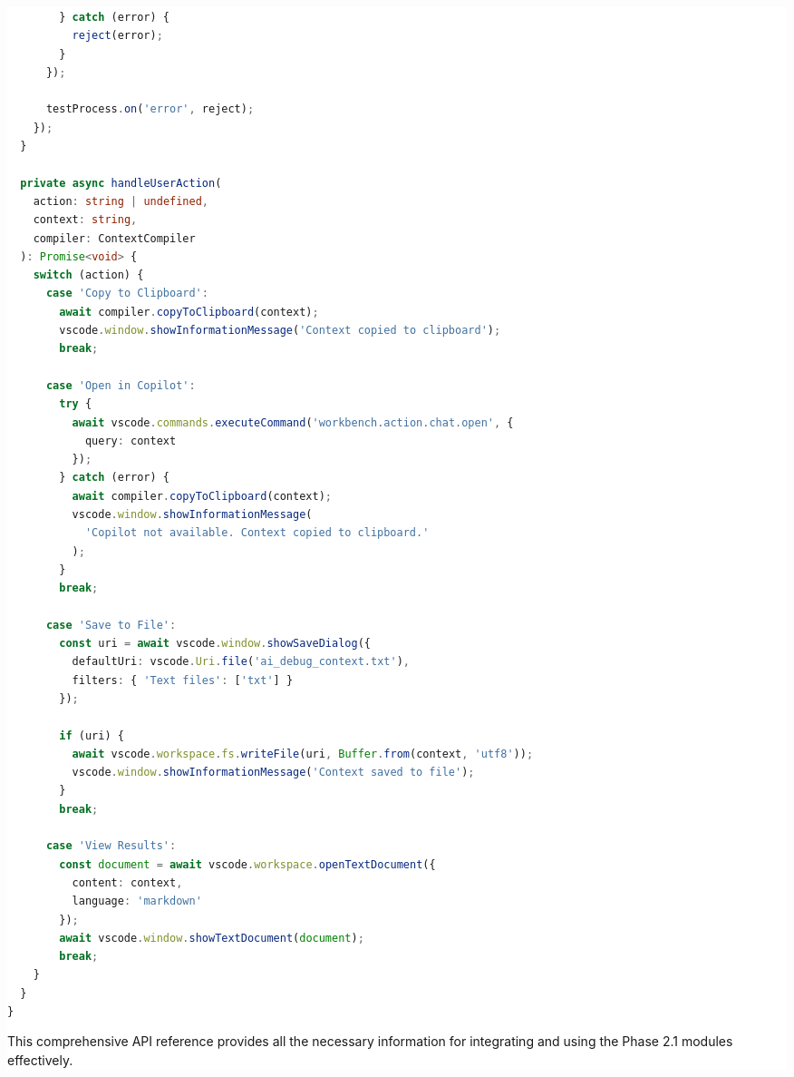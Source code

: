 ```typescript
        } catch (error) {
          reject(error);
        }
      });
      
      testProcess.on('error', reject);
    });
  }
  
  private async handleUserAction(
    action: string | undefined,
    context: string,
    compiler: ContextCompiler
  ): Promise<void> {
    switch (action) {
      case 'Copy to Clipboard':
        await compiler.copyToClipboard(context);
        vscode.window.showInformationMessage('Context copied to clipboard');
        break;
        
      case 'Open in Copilot':
        try {
          await vscode.commands.executeCommand('workbench.action.chat.open', {
            query: context
          });
        } catch (error) {
          await compiler.copyToClipboard(context);
          vscode.window.showInformationMessage(
            'Copilot not available. Context copied to clipboard.'
          );
        }
        break;
        
      case 'Save to File':
        const uri = await vscode.window.showSaveDialog({
          defaultUri: vscode.Uri.file('ai_debug_context.txt'),
          filters: { 'Text files': ['txt'] }
        });
        
        if (uri) {
          await vscode.workspace.fs.writeFile(uri, Buffer.from(context, 'utf8'));
          vscode.window.showInformationMessage('Context saved to file');
        }
        break;
        
      case 'View Results':
        const document = await vscode.workspace.openTextDocument({
          content: context,
          language: 'markdown'
        });
        await vscode.window.showTextDocument(document);
        break;
    }
  }
}
```

This comprehensive API reference provides all the necessary information for integrating and using the Phase 2.1 modules effectively.